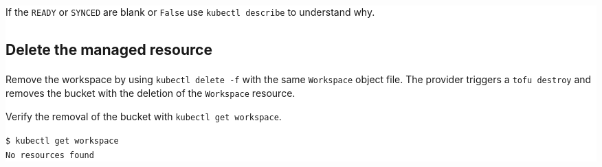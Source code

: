 If the `READY` or `SYNCED` are blank or `False` use `kubectl describe` to
understand why.

## Delete the managed resource
Remove the workspace by using `kubectl delete -f` with the same `Workspace`
object file. The provider triggers a `tofu destroy` and removes the bucket
with the deletion of the `Workspace` resource.

Verify the removal of the bucket with `kubectl get workspace`.

```shell
$ kubectl get workspace
No resources found
```
